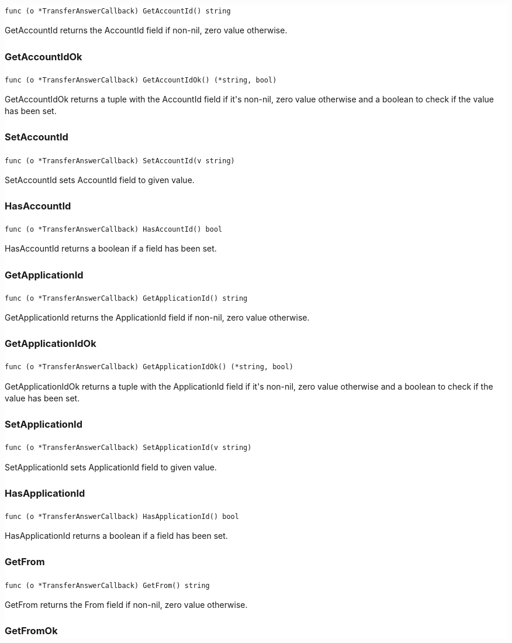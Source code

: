 `func (o *TransferAnswerCallback) GetAccountId() string`

GetAccountId returns the AccountId field if non-nil, zero value otherwise.

### GetAccountIdOk

`func (o *TransferAnswerCallback) GetAccountIdOk() (*string, bool)`

GetAccountIdOk returns a tuple with the AccountId field if it's non-nil, zero value otherwise
and a boolean to check if the value has been set.

### SetAccountId

`func (o *TransferAnswerCallback) SetAccountId(v string)`

SetAccountId sets AccountId field to given value.

### HasAccountId

`func (o *TransferAnswerCallback) HasAccountId() bool`

HasAccountId returns a boolean if a field has been set.

### GetApplicationId

`func (o *TransferAnswerCallback) GetApplicationId() string`

GetApplicationId returns the ApplicationId field if non-nil, zero value otherwise.

### GetApplicationIdOk

`func (o *TransferAnswerCallback) GetApplicationIdOk() (*string, bool)`

GetApplicationIdOk returns a tuple with the ApplicationId field if it's non-nil, zero value otherwise
and a boolean to check if the value has been set.

### SetApplicationId

`func (o *TransferAnswerCallback) SetApplicationId(v string)`

SetApplicationId sets ApplicationId field to given value.

### HasApplicationId

`func (o *TransferAnswerCallback) HasApplicationId() bool`

HasApplicationId returns a boolean if a field has been set.

### GetFrom

`func (o *TransferAnswerCallback) GetFrom() string`

GetFrom returns the From field if non-nil, zero value otherwise.

### GetFromOk
